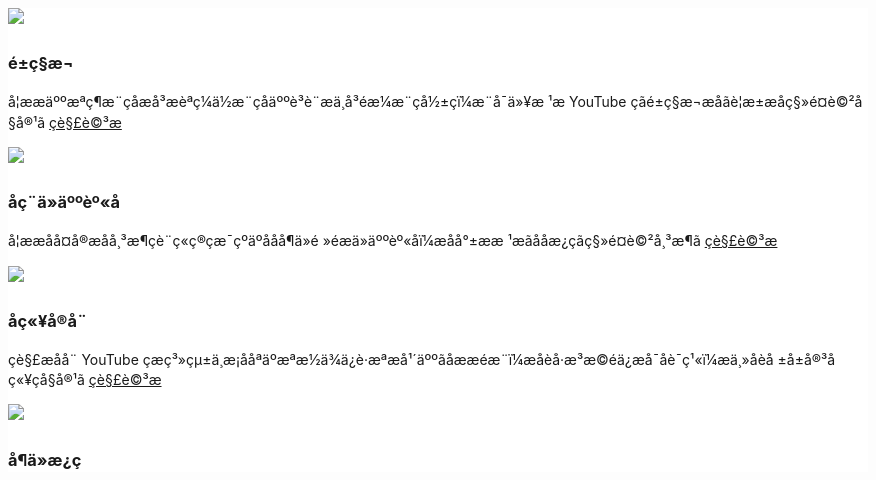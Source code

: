 
![](/yt/about/media/svgs/icons/policies/privacy-icon.svg)



### é±ç§æ¬




 å¦ææäººæªç¶æ¨çåæå³æèªç¼ä½æ¨çåäººè³è¨æä¸å³éæ¼æ¨çå½±çï¼æ¨å¯ä»¥æ ¹æ YouTube çãé±ç§æ¬æåãè¦æ±æåç§»é¤è©²å§å®¹ã
 [ç­è§£è©³æ](https://support.google.com/youtube/answer/2801895?hl=zh-TW) 









![](/yt/about/media/svgs/icons/policies/impersonation.svg)



### åç¨ä»äººèº«å




 å¦ææåå¤å®æåå¸³æ¶çè¨­ç«ç®çæ¯çºäºååå¶ä»é »éæä»äººèº«åï¼æåå°±ææ ¹æãååæ¿ç­ãç§»é¤è©²å¸³æ¶ã
 [ç­è§£è©³æ](https://support.google.com/youtube/answer/2801947?hl=zh-TW) 









![](/yt/about/media/svgs/icons/policies/child-endangerment-icon.svg)



### åç«¥å®å¨




 ç­è§£æåå¨ YouTube çæç³»çµ±ä¸­æ¡ååªäºæªæ½ä¾ä¿è­·æªæå¹´äººãåææéæ¨ï¼æåèå·æ³æ©éä¿æå¯åè¯ç¹«ï¼æä¸»åèå ±å±å®³åç«¥çå§å®¹ã
 [ç­è§£è©³æ](https://support.google.com/youtube/answer/2801999?hl=zh-TW) 









![](/yt/about/media/svgs/icons/policies/additional-policies.svg)



### å¶ä»æ¿ç­
